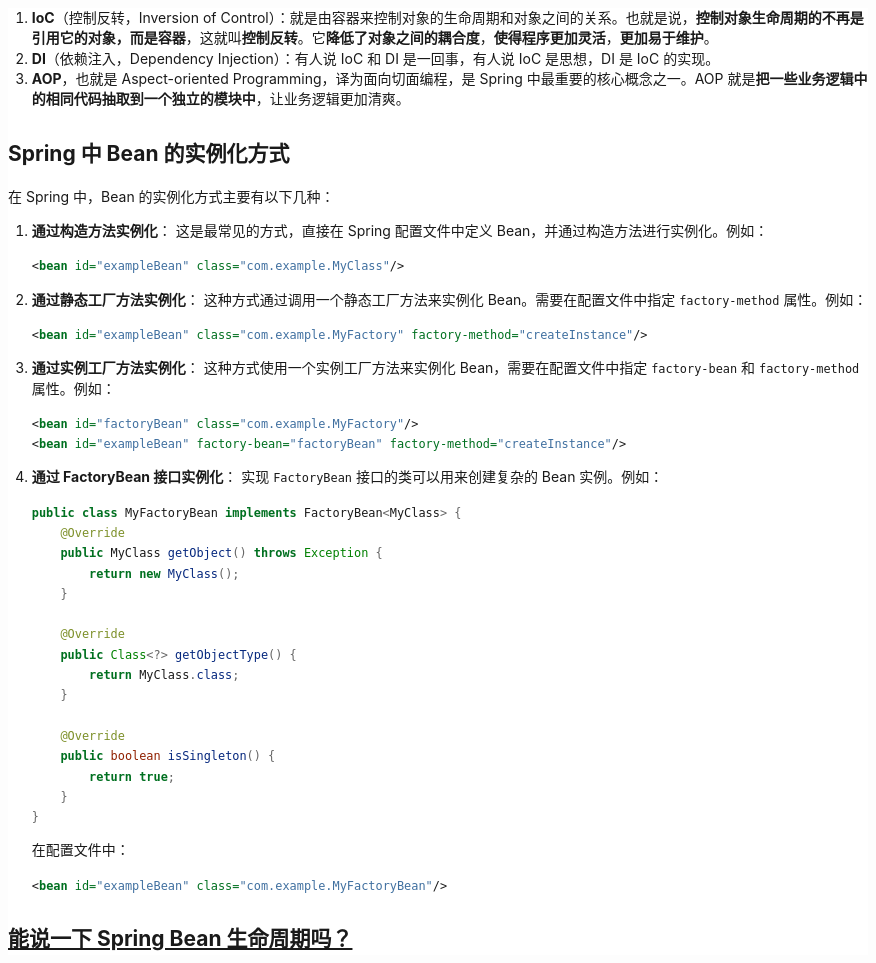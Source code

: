 1. **IoC**（控制反转，Inversion of Control）：就是由容器来控制对象的生命周期和对象之间的关系。也就是说，**控制对象生命周期的不再是引用它的对象，而是容器**，这就叫**控制反转**。它**降低了对象之间的耦合度**，**使得程序更加灵活**，**更加易于维护**。
2. **DI**（依赖注入，Dependency Injection）：有人说 IoC 和 DI 是一回事，有人说 IoC 是思想，DI 是 IoC 的实现。
3. **AOP**，也就是 Aspect-oriented Programming，译为面向切面编程，是 Spring 中最重要的核心概念之一。AOP 就是**把一些业务逻辑中的相同代码抽取到一个独立的模块中**，让业务逻辑更加清爽。

## Spring 中 Bean 的实例化方式

在 Spring 中，Bean 的实例化方式主要有以下几种：

1. **通过构造方法实例化**： 这是最常见的方式，直接在 Spring 配置文件中定义 Bean，并通过构造方法进行实例化。例如：

	```xml
	<bean id="exampleBean" class="com.example.MyClass"/>
	```

2. **通过静态工厂方法实例化**： 这种方式通过调用一个静态工厂方法来实例化 Bean。需要在配置文件中指定 `factory-method` 属性。例如：

	```xml
	<bean id="exampleBean" class="com.example.MyFactory" factory-method="createInstance"/>
	```

3. **通过实例工厂方法实例化**： 这种方式使用一个实例工厂方法来实例化 Bean，需要在配置文件中指定 `factory-bean` 和 `factory-method` 属性。例如：

	```xml
	<bean id="factoryBean" class="com.example.MyFactory"/>
	<bean id="exampleBean" factory-bean="factoryBean" factory-method="createInstance"/>
	```

4. **通过 FactoryBean 接口实例化**： 实现 `FactoryBean` 接口的类可以用来创建复杂的 Bean 实例。例如：

	```java
	public class MyFactoryBean implements FactoryBean<MyClass> {
	    @Override
	    public MyClass getObject() throws Exception {
	        return new MyClass();
	    }
	
	    @Override
	    public Class<?> getObjectType() {
	        return MyClass.class;
	    }
	
	    @Override
	    public boolean isSingleton() {
	        return true;
	    }
	}
	```

	在配置文件中：

	```xml
	<bean id="exampleBean" class="com.example.MyFactoryBean"/>
	```

## [能说一下 Spring Bean 生命周期吗？](https://javabetter.cn/sidebar/sanfene/spring.html#_9-能说一下-spring-bean-生命周期吗)
